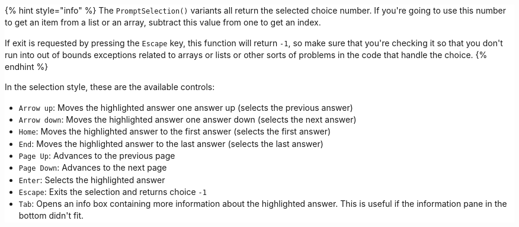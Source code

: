 {% hint style="info" %}
The `PromptSelection()` variants all return the selected choice number. If you're going to use this number to get an item from a list or an array, subtract this value from one to get an index.

If exit is requested by pressing the `Escape` key, this function will return `-1`, so make sure that you're checking it so that you don't run into out of bounds exceptions related to arrays or lists or other sorts of problems in the code that handle the choice.
{% endhint %}

In the selection style, these are the available controls:

* `Arrow up`: Moves the highlighted answer one answer up (selects the previous answer)
* `Arrow down`: Moves the highlighted answer one answer down (selects the next answer)
* `Home`: Moves the highlighted answer to the first answer (selects the first answer)
* `End`: Moves the highlighted answer to the last answer (selects the last answer)
* `Page Up`: Advances to the previous page
* `Page Down`: Advances to the next page
* `Enter`: Selects the highlighted answer
* `Escape`: Exits the selection and returns choice `-1`
* `Tab`: Opens an info box containing more information about the highlighted answer. This is useful if the information pane in the bottom didn't fit.
